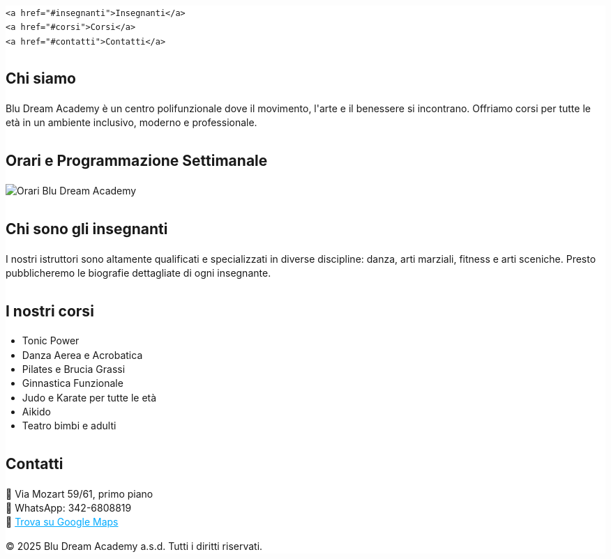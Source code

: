     <a href="#insegnanti">Insegnanti</a>
    <a href="#corsi">Corsi</a>
    <a href="#contatti">Contatti</a>
  </nav>
  <section id="chi-siamo">
    <h2>Chi siamo</h2>
    <p>Blu Dream Academy è un centro polifunzionale dove il movimento, l'arte e il benessere si incontrano. Offriamo corsi per tutte le età in un ambiente inclusivo, moderno e professionale.</p>
  </section>
  <section id="orari" class="orari">
    <h2>Orari e Programmazione Settimanale</h2>
    <img src="/mnt/data/file-1bDm46Pfeaa4MZimM6a6NN" alt="Orari Blu Dream Academy">
  </section>
  <section id="insegnanti">
    <h2>Chi sono gli insegnanti</h2>
    <p>I nostri istruttori sono altamente qualificati e specializzati in diverse discipline: danza, arti marziali, fitness e arti sceniche. Presto pubblicheremo le biografie dettagliate di ogni insegnante.</p>
  </section>
  <section id="corsi">
    <h2>I nostri corsi</h2>
    <ul>
      <li>Tonic Power</li>
      <li>Danza Aerea e Acrobatica</li>
      <li>Pilates e Brucia Grassi</li>
      <li>Ginnastica Funzionale</li>
      <li>Judo e Karate per tutte le età</li>
      <li>Aikido</li>
      <li>Teatro bimbi e adulti</li>
    </ul>
  </section>
  <section id="contatti">
    <h2>Contatti</h2>
    <p>📍 Via Mozart 59/61, primo piano<br>
    📱 WhatsApp: 342-6808819<br>
    📍 <a href="https://www.google.com/maps" style="color: #00aaff;" target="_blank">Trova su Google Maps</a></p>
  </section>
  <footer>
    <p>&copy; 2025 Blu Dream Academy a.s.d. Tutti i diritti riservati.</p>
  </footer>
</body>
</html>
